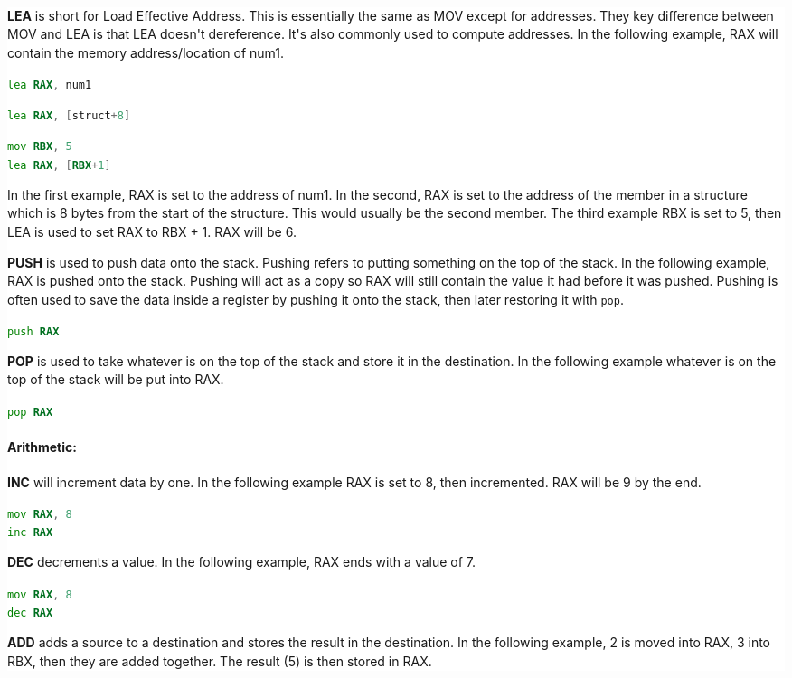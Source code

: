 **LEA** is short for Load Effective Address. This is essentially the same as MOV except for addresses. They key difference between MOV and LEA is that LEA doesn't dereference. It's also commonly used to compute addresses. In the following example, RAX will contain the memory address/location of num1.

```asm
lea RAX, num1
```

```asm
lea RAX, [struct+8]
```

```asm
mov RBX, 5
lea RAX, [RBX+1]
```

In the first example, RAX is set to the address of num1. In the second, RAX is set to the address of the member in a structure which is 8 bytes from the start of the structure. This would usually be the second member. The third example RBX is set to 5, then LEA is used to set RAX to RBX + 1. RAX will be 6.  

**PUSH** is used to push data onto the stack. Pushing refers to putting something on the top of the stack. In the following example, RAX is pushed onto the stack. Pushing will act as a copy so RAX will still contain the value it had before it was pushed. Pushing is often used to save the data inside a register by pushing it onto the stack, then later restoring it with `pop`.

```asm
push RAX
```

**POP** is used to take whatever is on the top of the stack and store it in the destination. In the following example whatever is on the top of the stack will be put into RAX.

```asm
pop RAX
```

#### Arithmetic:

**INC** will increment data by one. In the following example RAX is set to 8, then incremented. RAX will be 9 by the end.

```asm
mov RAX, 8
inc RAX
```

**DEC** decrements a value. In the following example, RAX ends with a value of 7.

```asm
mov RAX, 8
dec RAX
```

**ADD** adds a source to a destination and stores the result in the destination. In the following example, 2 is moved into RAX, 3 into RBX, then they are added together. The result (5) is then stored in RAX.
